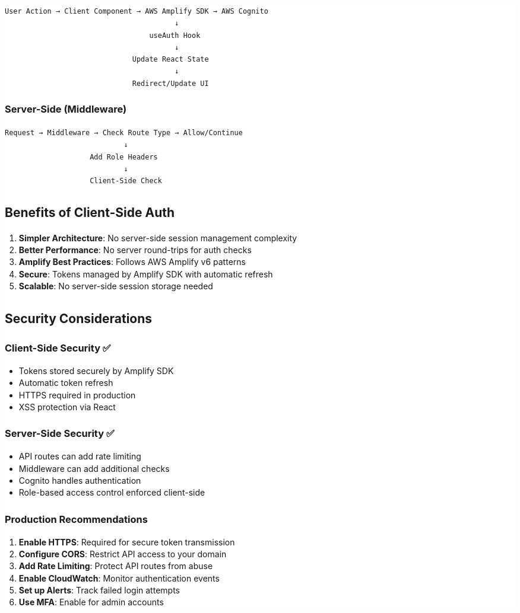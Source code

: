 ```
User Action → Client Component → AWS Amplify SDK → AWS Cognito
                                        ↓
                                  useAuth Hook
                                        ↓
                              Update React State
                                        ↓
                              Redirect/Update UI
```

### Server-Side (Middleware)

```
Request → Middleware → Check Route Type → Allow/Continue
                            ↓
                    Add Role Headers
                            ↓
                    Client-Side Check
```

## Benefits of Client-Side Auth

1. **Simpler Architecture**: No server-side session management complexity
2. **Better Performance**: No server round-trips for auth checks
3. **Amplify Best Practices**: Follows AWS Amplify v6 patterns
4. **Secure**: Tokens managed by Amplify SDK with automatic refresh
5. **Scalable**: No server-side session storage needed

## Security Considerations

### Client-Side Security ✅
- Tokens stored securely by Amplify SDK
- Automatic token refresh
- HTTPS required in production
- XSS protection via React

### Server-Side Security ✅
- API routes can add rate limiting
- Middleware can add additional checks
- Cognito handles authentication
- Role-based access control enforced client-side

### Production Recommendations

1. **Enable HTTPS**: Required for secure token transmission
2. **Configure CORS**: Restrict API access to your domain
3. **Add Rate Limiting**: Protect API routes from abuse
4. **Enable CloudWatch**: Monitor authentication events
5. **Set up Alerts**: Track failed login attempts
6. **Use MFA**: Enable for admin accounts
